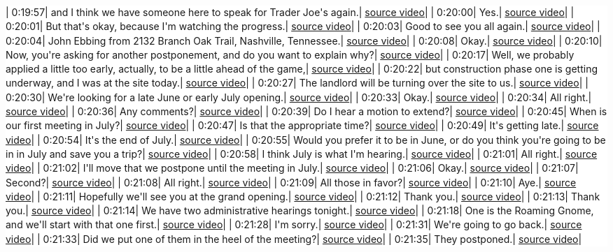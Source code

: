| 0:19:57| and I think we have someone here to speak for Trader Joe's again.| [source video](https://archive.org/details/BeerBrd120417?start=1197)|
| 0:20:00| Yes.| [source video](https://archive.org/details/BeerBrd120417?start=1200)|
| 0:20:01| But that's okay, because I'm watching the progress.| [source video](https://archive.org/details/BeerBrd120417?start=1201)|
| 0:20:03| Good to see you all again.| [source video](https://archive.org/details/BeerBrd120417?start=1203)|
| 0:20:04| John Ebbing from 2132 Branch Oak Trail, Nashville, Tennessee.| [source video](https://archive.org/details/BeerBrd120417?start=1204)|
| 0:20:08| Okay.| [source video](https://archive.org/details/BeerBrd120417?start=1208)|
| 0:20:10| Now, you're asking for another postponement, and do you want to explain why?| [source video](https://archive.org/details/BeerBrd120417?start=1210)|
| 0:20:17| Well, we probably applied a little too early, actually, to be a little ahead of the game,| [source video](https://archive.org/details/BeerBrd120417?start=1217)|
| 0:20:22| but construction phase one is getting underway, and I was at the site today.| [source video](https://archive.org/details/BeerBrd120417?start=1222)|
| 0:20:27| The landlord will be turning over the site to us.| [source video](https://archive.org/details/BeerBrd120417?start=1227)|
| 0:20:30| We're looking for a late June or early July opening.| [source video](https://archive.org/details/BeerBrd120417?start=1230)|
| 0:20:33| Okay.| [source video](https://archive.org/details/BeerBrd120417?start=1233)|
| 0:20:34| All right.| [source video](https://archive.org/details/BeerBrd120417?start=1234)|
| 0:20:36| Any comments?| [source video](https://archive.org/details/BeerBrd120417?start=1236)|
| 0:20:39| Do I hear a motion to extend?| [source video](https://archive.org/details/BeerBrd120417?start=1239)|
| 0:20:45| When is our first meeting in July?| [source video](https://archive.org/details/BeerBrd120417?start=1245)|
| 0:20:47| Is that the appropriate time?| [source video](https://archive.org/details/BeerBrd120417?start=1247)|
| 0:20:49| It's getting late.| [source video](https://archive.org/details/BeerBrd120417?start=1249)|
| 0:20:54| It's the end of July.| [source video](https://archive.org/details/BeerBrd120417?start=1254)|
| 0:20:55| Would you prefer it to be in June, or do you think you're going to be in in July and save you a trip?| [source video](https://archive.org/details/BeerBrd120417?start=1255)|
| 0:20:58| I think July is what I'm hearing.| [source video](https://archive.org/details/BeerBrd120417?start=1258)|
| 0:21:01| All right.| [source video](https://archive.org/details/BeerBrd120417?start=1261)|
| 0:21:02| I'll move that we postpone until the meeting in July.| [source video](https://archive.org/details/BeerBrd120417?start=1262)|
| 0:21:06| Okay.| [source video](https://archive.org/details/BeerBrd120417?start=1266)|
| 0:21:07| Second?| [source video](https://archive.org/details/BeerBrd120417?start=1267)|
| 0:21:08| All right.| [source video](https://archive.org/details/BeerBrd120417?start=1268)|
| 0:21:09| All those in favor?| [source video](https://archive.org/details/BeerBrd120417?start=1269)|
| 0:21:10| Aye.| [source video](https://archive.org/details/BeerBrd120417?start=1270)|
| 0:21:11| Hopefully we'll see you at the grand opening.| [source video](https://archive.org/details/BeerBrd120417?start=1271)|
| 0:21:12| Thank you.| [source video](https://archive.org/details/BeerBrd120417?start=1272)|
| 0:21:13| Thank you.| [source video](https://archive.org/details/BeerBrd120417?start=1273)|
| 0:21:14| We have two administrative hearings tonight.| [source video](https://archive.org/details/BeerBrd120417?start=1274)|
| 0:21:18| One is the Roaming Gnome, and we'll start with that one first.| [source video](https://archive.org/details/BeerBrd120417?start=1278)|
| 0:21:28| I'm sorry.| [source video](https://archive.org/details/BeerBrd120417?start=1288)|
| 0:21:31| We're going to go back.| [source video](https://archive.org/details/BeerBrd120417?start=1291)|
| 0:21:33| Did we put one of them in the heel of the meeting?| [source video](https://archive.org/details/BeerBrd120417?start=1293)|
| 0:21:35| They postponed.| [source video](https://archive.org/details/BeerBrd120417?start=1295)|